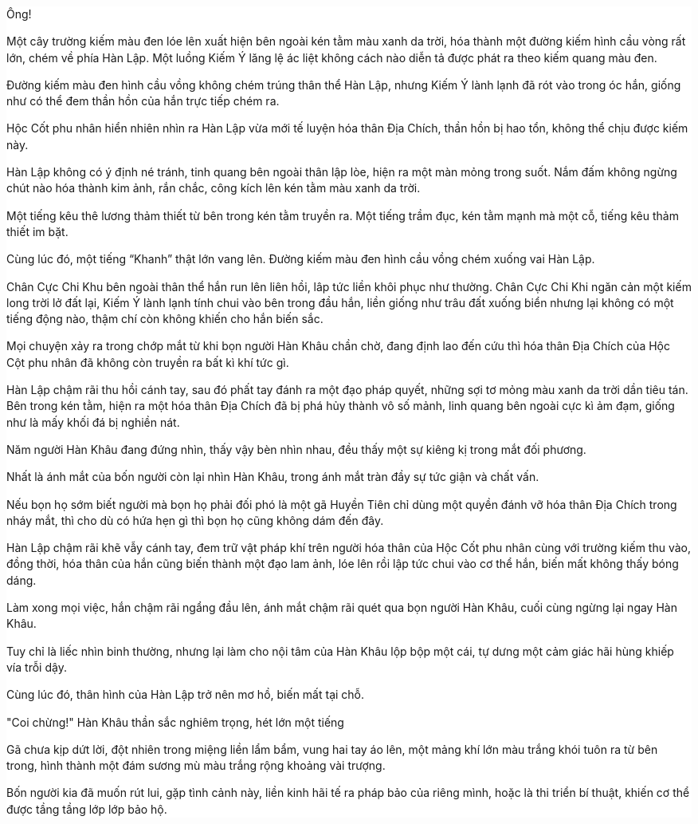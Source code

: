 Ông!

Một cây trường kiếm màu đen lóe lên xuất hiện bên ngoài kén tằm màu xanh da trời, hóa thành một đường kiếm hình cầu vòng rất lớn, chém về phía Hàn Lập. Một luồng Kiếm Ý lăng lệ ác liệt không cách nào diễn tả được phát ra theo kiếm quang màu đen.

Đường kiếm màu đen hình cầu vồng không chém trúng thân thể Hàn Lập, nhưng Kiếm Ý lành lạnh đã rót vào trong óc hắn, giống như có thể đem thần hồn của hắn trực tiếp chém ra.

Hộc Cốt phu nhân hiển nhiên nhìn ra Hàn Lập vừa mới tế luyện hóa thân Địa Chích, thần hồn bị hao tổn, không thể chịu được kiếm này.

Hàn Lập không có ý định né tránh, tinh quang bên ngoài thân lập lòe, hiện ra một màn mỏng trong suốt. Nắm đấm không ngừng chút nào hóa thành kim ảnh, rắn chắc, công kích lên kén tằm màu xanh da trời.

Một tiếng kêu thê lương thảm thiết từ bên trong kén tằm truyền ra. Một tiếng trầm đục, kén tằm mạnh mà một cỗ, tiếng kêu thảm thiết im bặt.

Cùng lúc đó, một tiếng “Khanh” thật lớn vang lên. Đường kiếm màu đen hình cầu vồng chém xuống vai Hàn Lập.

Chân Cực Chi Khu bên ngoài thân thể hắn run lên liên hồi, lâp tức liền khôi phục như thường. Chân Cực Chi Khi ngăn cản một kiếm long trời lở đất lại, Kiếm Ý lành lạnh tính chui vào bên trong đầu hắn, liền giống như trâu đất xuống biển nhưng lại không có một tiếng động nào, thậm chí còn không khiến cho hắn biến sắc.

Mọi chuyện xảy ra trong chớp mắt từ khi bọn người Hàn Khâu chần chờ, đang định lao đến cứu thì hóa thân Địa Chích của Hộc Cột phu nhân đã không còn truyền ra bất kì khí tức gì.

Hàn Lập chậm rãi thu hồi cánh tay, sau đó phất tay đánh ra một đạo pháp quyết, những sợi tơ mỏng màu xanh da trời dần tiêu tán. Bên trong kén tằm, hiện ra một hóa thân Địa Chích đã bị phá hủy thành vô số mảnh, linh quang bên ngoài cực kì ảm đạm, giống như là mấy khối đá bị nghiền nát.

Năm người Hàn Khâu đang đứng nhìn, thấy vậy bèn nhìn nhau, đều thấy một sự kiêng kị trong mắt đối phương.

Nhất là ánh mắt của bốn người còn lại nhìn Hàn Khâu, trong ánh mắt tràn đầy sự tức giận và chất vấn.

Nếu bọn họ sớm biết người mà bọn họ phải đối phó là một gã Huyền Tiên chỉ dùng một quyền đánh vỡ hóa thân Địa Chích trong nháy mắt, thì cho dù có hứa hẹn gì thì bọn họ cũng không dám đến đây.

Hàn Lập chậm rãi khẽ vẫy cánh tay, đem trữ vật pháp khí trên người hóa thân của Hộc Cốt phu nhân cùng với trường kiếm thu vào, đồng thời, hóa thân của hắn cũng biến thành một đạo lam ảnh, lóe lên rồi lập tức chui vào cơ thể hắn, biến mất không thấy bóng dáng.

Làm xong mọi việc, hắn chậm rãi ngẩng đầu lên, ánh mắt chậm rãi quét qua bọn người Hàn Khâu, cuối cùng ngừng lại ngay Hàn Khâu.

Tuy chỉ là liếc nhìn binh thường, nhưng lại làm cho nội tâm của Hàn Khâu lộp bộp một cái, tự dưng một cảm giác hãi hùng khiếp vía trỗi dậy.

Cùng lúc đó, thân hình của Hàn Lập trở nên mơ hồ, biến mất tại chỗ.

"Coi chừng!" Hàn Khâu thần sắc nghiêm trọng, hét lớn một tiếng

Gã chưa kịp dứt lời, đột nhiên trong miệng liền lẩm bẩm, vung hai tay áo lên, một mảng khí lớn màu trắng khói tuôn ra từ bên trong, hình thành một đám sương mù màu trắng rộng khoảng vài trượng.

Bốn người kia đã muốn rút lui, gặp tình cảnh này, liền kinh hãi tế ra pháp bảo của riêng mình, hoặc là thi triển bí thuật, khiến cơ thể được tầng tầng lớp lớp bảo hộ.
